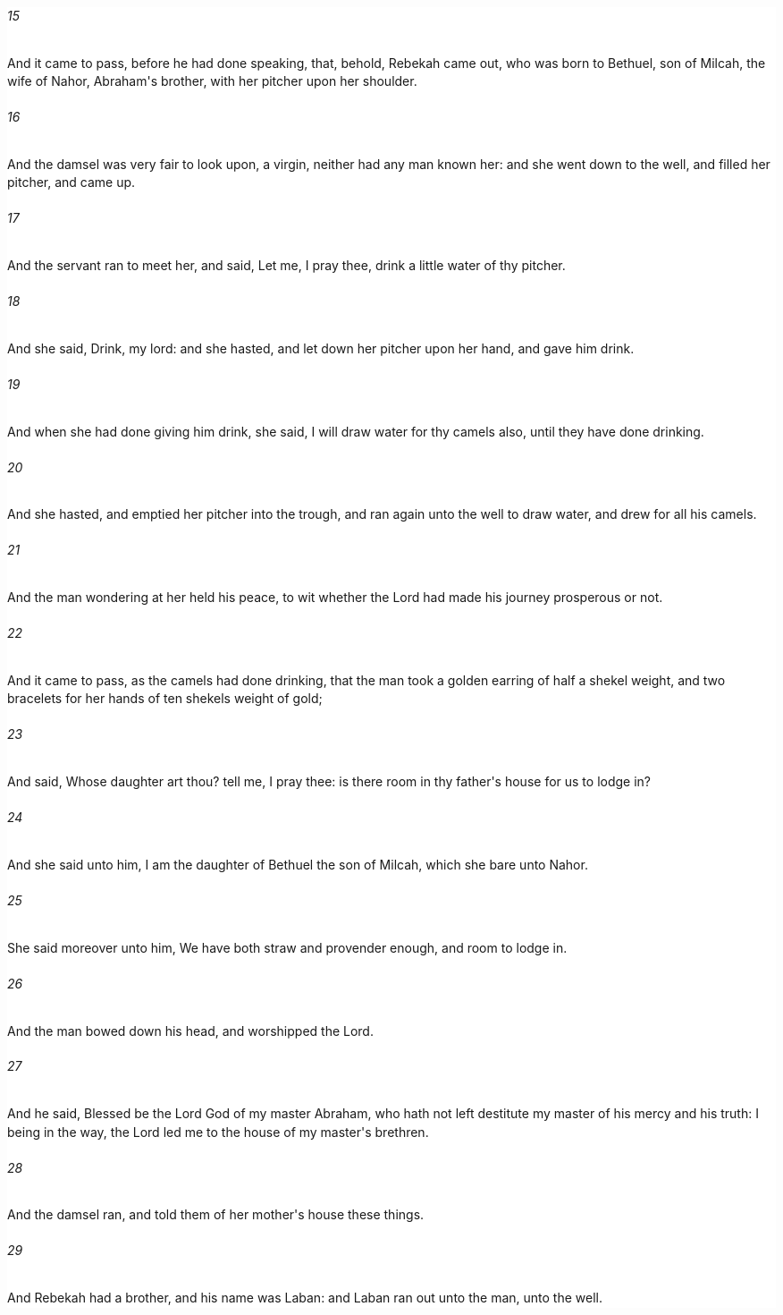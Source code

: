 ###### 15
And it came to pass, before he had done speaking, that, behold, Rebekah came out, who was born to Bethuel, son of Milcah, the wife of Nahor, Abraham's brother, with her pitcher upon her shoulder.

###### 16
And the damsel was very fair to look upon, a virgin, neither had any man known her: and she went down to the well, and filled her pitcher, and came up.

###### 17
And the servant ran to meet her, and said, Let me, I pray thee, drink a little water of thy pitcher.

###### 18
And she said, Drink, my lord: and she hasted, and let down her pitcher upon her hand, and gave him drink.

###### 19
And when she had done giving him drink, she said, I will draw water for thy camels also, until they have done drinking.

###### 20
And she hasted, and emptied her pitcher into the trough, and ran again unto the well to draw water, and drew for all his camels.

###### 21
And the man wondering at her held his peace, to wit whether the Lord had made his journey prosperous or not.

###### 22
And it came to pass, as the camels had done drinking, that the man took a golden earring of half a shekel weight, and two bracelets for her hands of ten shekels weight of gold;

###### 23
And said, Whose daughter art thou? tell me, I pray thee: is there room in thy father's house for us to lodge in?

###### 24
And she said unto him, I am the daughter of Bethuel the son of Milcah, which she bare unto Nahor.

###### 25
She said moreover unto him, We have both straw and provender enough, and room to lodge in.

###### 26
And the man bowed down his head, and worshipped the Lord.

###### 27
And he said, Blessed be the Lord God of my master Abraham, who hath not left destitute my master of his mercy and his truth: I being in the way, the Lord led me to the house of my master's brethren.

###### 28
And the damsel ran, and told them of her mother's house these things.

###### 29
And Rebekah had a brother, and his name was Laban: and Laban ran out unto the man, unto the well.
